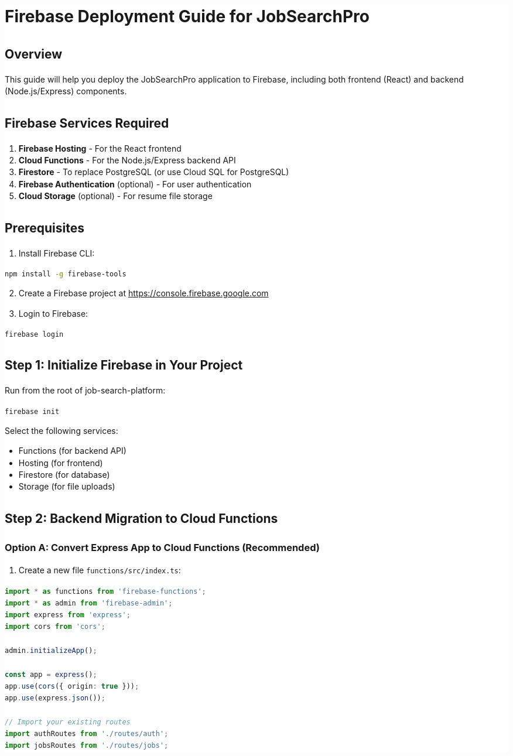# Firebase Deployment Guide for JobSearchPro

## Overview
This guide will help you deploy the JobSearchPro application to Firebase, including both frontend (React) and backend (Node.js/Express) components.

## Firebase Services Required

1. **Firebase Hosting** - For the React frontend
2. **Cloud Functions** - For the Node.js/Express backend API
3. **Firestore** - To replace PostgreSQL (or use Cloud SQL for PostgreSQL)
4. **Firebase Authentication** (optional) - For user authentication
5. **Cloud Storage** (optional) - For resume file storage

## Prerequisites

1. Install Firebase CLI:
```bash
npm install -g firebase-tools
```

2. Create a Firebase project at https://console.firebase.google.com

3. Login to Firebase:
```bash
firebase login
```

## Step 1: Initialize Firebase in Your Project

Run from the root of job-search-platform:
```bash
firebase init
```

Select the following services:
- Functions (for backend API)
- Hosting (for frontend)
- Firestore (for database)
- Storage (for file uploads)

## Step 2: Backend Migration to Cloud Functions

### Option A: Convert Express App to Cloud Functions (Recommended)

1. Create a new file `functions/src/index.ts`:

```typescript
import * as functions from 'firebase-functions';
import * as admin from 'firebase-admin';
import express from 'express';
import cors from 'cors';

admin.initializeApp();

const app = express();
app.use(cors({ origin: true }));
app.use(express.json());

// Import your existing routes
import authRoutes from './routes/auth';
import jobsRoutes from './routes/jobs';
```